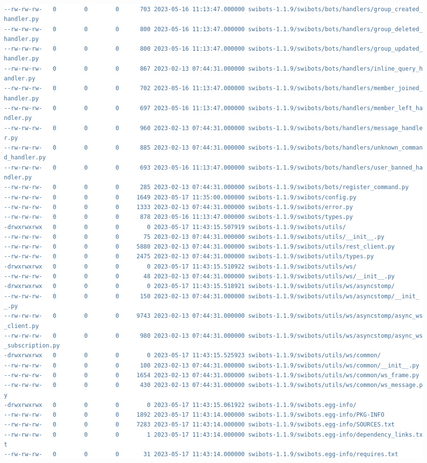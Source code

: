 ```diff
--rw-rw-rw-   0        0        0      703 2023-05-16 11:13:47.000000 swibots-1.1.9/swibots/bots/handlers/group_created_handler.py
--rw-rw-rw-   0        0        0      800 2023-05-16 11:13:47.000000 swibots-1.1.9/swibots/bots/handlers/group_deleted_handler.py
--rw-rw-rw-   0        0        0      800 2023-05-16 11:13:47.000000 swibots-1.1.9/swibots/bots/handlers/group_updated_handler.py
--rw-rw-rw-   0        0        0      867 2023-02-13 07:44:31.000000 swibots-1.1.9/swibots/bots/handlers/inline_query_handler.py
--rw-rw-rw-   0        0        0      702 2023-05-16 11:13:47.000000 swibots-1.1.9/swibots/bots/handlers/member_joined_handler.py
--rw-rw-rw-   0        0        0      697 2023-05-16 11:13:47.000000 swibots-1.1.9/swibots/bots/handlers/member_left_handler.py
--rw-rw-rw-   0        0        0      960 2023-02-13 07:44:31.000000 swibots-1.1.9/swibots/bots/handlers/message_handler.py
--rw-rw-rw-   0        0        0      885 2023-02-13 07:44:31.000000 swibots-1.1.9/swibots/bots/handlers/unknown_command_handler.py
--rw-rw-rw-   0        0        0      693 2023-05-16 11:13:47.000000 swibots-1.1.9/swibots/bots/handlers/user_banned_handler.py
--rw-rw-rw-   0        0        0      285 2023-02-13 07:44:31.000000 swibots-1.1.9/swibots/bots/register_command.py
--rw-rw-rw-   0        0        0     1649 2023-05-17 11:35:00.000000 swibots-1.1.9/swibots/config.py
--rw-rw-rw-   0        0        0     1333 2023-02-13 07:44:31.000000 swibots-1.1.9/swibots/error.py
--rw-rw-rw-   0        0        0      878 2023-05-16 11:13:47.000000 swibots-1.1.9/swibots/types.py
-drwxrwxrwx   0        0        0        0 2023-05-17 11:43:15.507919 swibots-1.1.9/swibots/utils/
--rw-rw-rw-   0        0        0       75 2023-02-13 07:44:31.000000 swibots-1.1.9/swibots/utils/__init__.py
--rw-rw-rw-   0        0        0     5880 2023-02-13 07:44:31.000000 swibots-1.1.9/swibots/utils/rest_client.py
--rw-rw-rw-   0        0        0     2475 2023-02-13 07:44:31.000000 swibots-1.1.9/swibots/utils/types.py
-drwxrwxrwx   0        0        0        0 2023-05-17 11:43:15.510922 swibots-1.1.9/swibots/utils/ws/
--rw-rw-rw-   0        0        0       48 2023-02-13 07:44:31.000000 swibots-1.1.9/swibots/utils/ws/__init__.py
-drwxrwxrwx   0        0        0        0 2023-05-17 11:43:15.518921 swibots-1.1.9/swibots/utils/ws/asyncstomp/
--rw-rw-rw-   0        0        0      150 2023-02-13 07:44:31.000000 swibots-1.1.9/swibots/utils/ws/asyncstomp/__init__.py
--rw-rw-rw-   0        0        0     9743 2023-02-13 07:44:31.000000 swibots-1.1.9/swibots/utils/ws/asyncstomp/async_ws_client.py
--rw-rw-rw-   0        0        0      980 2023-02-13 07:44:31.000000 swibots-1.1.9/swibots/utils/ws/asyncstomp/async_ws_subscription.py
-drwxrwxrwx   0        0        0        0 2023-05-17 11:43:15.525923 swibots-1.1.9/swibots/utils/ws/common/
--rw-rw-rw-   0        0        0      100 2023-02-13 07:44:31.000000 swibots-1.1.9/swibots/utils/ws/common/__init__.py
--rw-rw-rw-   0        0        0     1654 2023-02-13 07:44:31.000000 swibots-1.1.9/swibots/utils/ws/common/ws_frame.py
--rw-rw-rw-   0        0        0      430 2023-02-13 07:44:31.000000 swibots-1.1.9/swibots/utils/ws/common/ws_message.py
-drwxrwxrwx   0        0        0        0 2023-05-17 11:43:15.061922 swibots-1.1.9/swibots.egg-info/
--rw-rw-rw-   0        0        0     1892 2023-05-17 11:43:14.000000 swibots-1.1.9/swibots.egg-info/PKG-INFO
--rw-rw-rw-   0        0        0     7283 2023-05-17 11:43:14.000000 swibots-1.1.9/swibots.egg-info/SOURCES.txt
--rw-rw-rw-   0        0        0        1 2023-05-17 11:43:14.000000 swibots-1.1.9/swibots.egg-info/dependency_links.txt
--rw-rw-rw-   0        0        0       31 2023-05-17 11:43:14.000000 swibots-1.1.9/swibots.egg-info/requires.txt
```